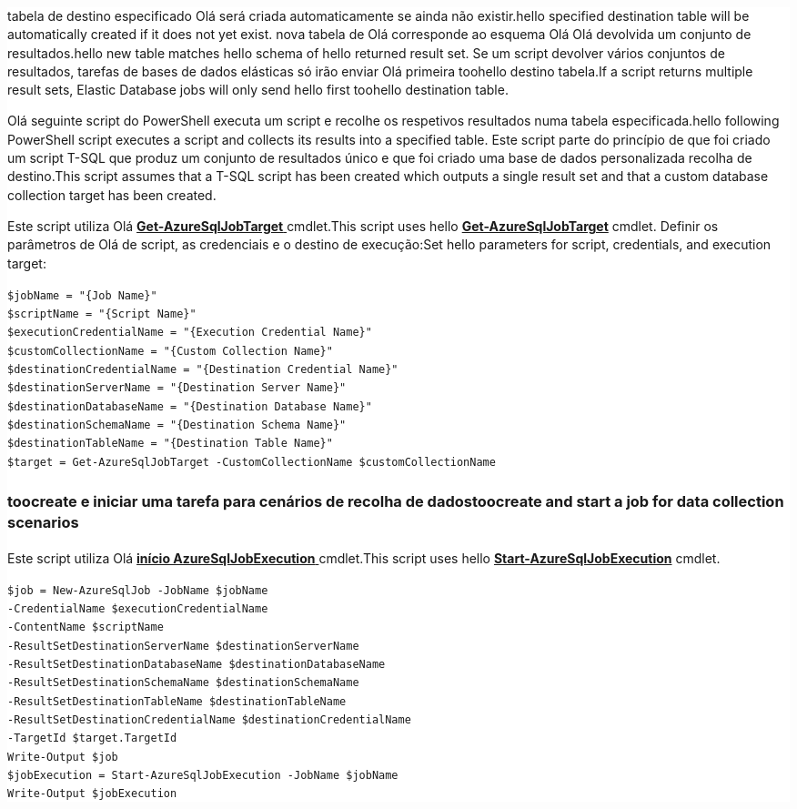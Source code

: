 <span data-ttu-id="1b4f0-324">tabela de destino especificado Olá será criada automaticamente se ainda não existir.</span><span class="sxs-lookup"><span data-stu-id="1b4f0-324">hello specified destination table will be automatically created if it does not yet exist.</span></span> <span data-ttu-id="1b4f0-325">nova tabela de Olá corresponde ao esquema Olá Olá devolvida um conjunto de resultados.</span><span class="sxs-lookup"><span data-stu-id="1b4f0-325">hello new table matches hello schema of hello returned result set.</span></span> <span data-ttu-id="1b4f0-326">Se um script devolver vários conjuntos de resultados, tarefas de bases de dados elásticas só irão enviar Olá primeira toohello destino tabela.</span><span class="sxs-lookup"><span data-stu-id="1b4f0-326">If a script returns multiple result sets, Elastic Database jobs will only send hello first toohello destination table.</span></span>

<span data-ttu-id="1b4f0-327">Olá seguinte script do PowerShell executa um script e recolhe os respetivos resultados numa tabela especificada.</span><span class="sxs-lookup"><span data-stu-id="1b4f0-327">hello following PowerShell script executes a script and collects its results into a specified table.</span></span> <span data-ttu-id="1b4f0-328">Este script parte do princípio de que foi criado um script T-SQL que produz um conjunto de resultados único e que foi criado uma base de dados personalizada recolha de destino.</span><span class="sxs-lookup"><span data-stu-id="1b4f0-328">This script assumes that a T-SQL script has been created which outputs a single result set and that a custom database collection target has been created.</span></span>

<span data-ttu-id="1b4f0-329">Este script utiliza Olá [ **Get-AzureSqlJobTarget** ](/powershell/module/elasticdatabasejobs/new-azuresqljobtarget) cmdlet.</span><span class="sxs-lookup"><span data-stu-id="1b4f0-329">This script uses hello [**Get-AzureSqlJobTarget**](/powershell/module/elasticdatabasejobs/new-azuresqljobtarget) cmdlet.</span></span> <span data-ttu-id="1b4f0-330">Definir os parâmetros de Olá de script, as credenciais e o destino de execução:</span><span class="sxs-lookup"><span data-stu-id="1b4f0-330">Set hello parameters for script, credentials, and execution target:</span></span>

    $jobName = "{Job Name}"
    $scriptName = "{Script Name}"
    $executionCredentialName = "{Execution Credential Name}"
    $customCollectionName = "{Custom Collection Name}"
    $destinationCredentialName = "{Destination Credential Name}"
    $destinationServerName = "{Destination Server Name}"
    $destinationDatabaseName = "{Destination Database Name}"
    $destinationSchemaName = "{Destination Schema Name}"
    $destinationTableName = "{Destination Table Name}"
    $target = Get-AzureSqlJobTarget -CustomCollectionName $customCollectionName

### <a name="toocreate-and-start-a-job-for-data-collection-scenarios"></a><span data-ttu-id="1b4f0-331">toocreate e iniciar uma tarefa para cenários de recolha de dados</span><span class="sxs-lookup"><span data-stu-id="1b4f0-331">toocreate and start a job for data collection scenarios</span></span>
<span data-ttu-id="1b4f0-332">Este script utiliza Olá [ **início AzureSqlJobExecution** ](/powershell/module/elasticdatabasejobs/start-azuresqljobexecution) cmdlet.</span><span class="sxs-lookup"><span data-stu-id="1b4f0-332">This script uses hello [**Start-AzureSqlJobExecution**](/powershell/module/elasticdatabasejobs/start-azuresqljobexecution) cmdlet.</span></span>

    $job = New-AzureSqlJob -JobName $jobName 
    -CredentialName $executionCredentialName 
    -ContentName $scriptName 
    -ResultSetDestinationServerName $destinationServerName 
    -ResultSetDestinationDatabaseName $destinationDatabaseName 
    -ResultSetDestinationSchemaName $destinationSchemaName 
    -ResultSetDestinationTableName $destinationTableName 
    -ResultSetDestinationCredentialName $destinationCredentialName 
    -TargetId $target.TargetId
    Write-Output $job
    $jobExecution = Start-AzureSqlJobExecution -JobName $jobName
    Write-Output $jobExecution

